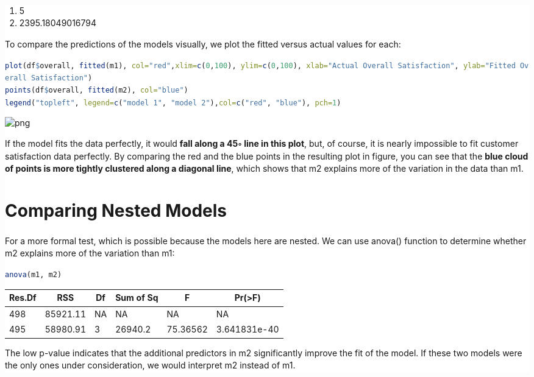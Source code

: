 


<ol class=list-inline>
	<li>5</li>
	<li>2395.18049016794</li>
</ol>



To compare the predictions of the models visually, we plot the fitted versus actual
values for each:


```R
plot(df$overall, fitted(m1), col="red",xlim=c(0,100), ylim=c(0,100), xlab="Actual Overall Satisfaction", ylab="Fitted Overall Satisfaction")
points(df$overall, fitted(m2), col="blue")
legend("topleft", legend=c("model 1", "model 2"),col=c("red", "blue"), pch=1)
```


![png](output_61_0.png)


If the model fits the data perfectly, it would **fall along a 45◦ line in this plot**, but, of
course, it is nearly impossible to fit customer satisfaction data perfectly. By comparing
the red and the blue points in the resulting plot in figure, you can see that
the **blue cloud of points is more tightly clustered along a diagonal line**, which shows
that m2 explains more of the variation in the data than m1.

# Comparing Nested Models

For a more formal test, which is possible because the models here are nested.
 We can use anova() function to determine whether m2 explains more
of the variation than m1:


```R
anova(m1, m2)
```


<table>
<thead><tr><th scope=col>Res.Df</th><th scope=col>RSS</th><th scope=col>Df</th><th scope=col>Sum of Sq</th><th scope=col>F</th><th scope=col>Pr(&gt;F)</th></tr></thead>
<tbody>
	<tr><td>498         </td><td>85921.11    </td><td>NA          </td><td>     NA     </td><td>      NA    </td><td>          NA</td></tr>
	<tr><td>495         </td><td>58980.91    </td><td> 3          </td><td>26940.2     </td><td>75.36562    </td><td>3.641831e-40</td></tr>
</tbody>
</table>



The low p-value indicates that the additional predictors in m2 significantly improve
the fit of the model. If these two models were the only ones under consideration, we
would interpret m2 instead of m1.
